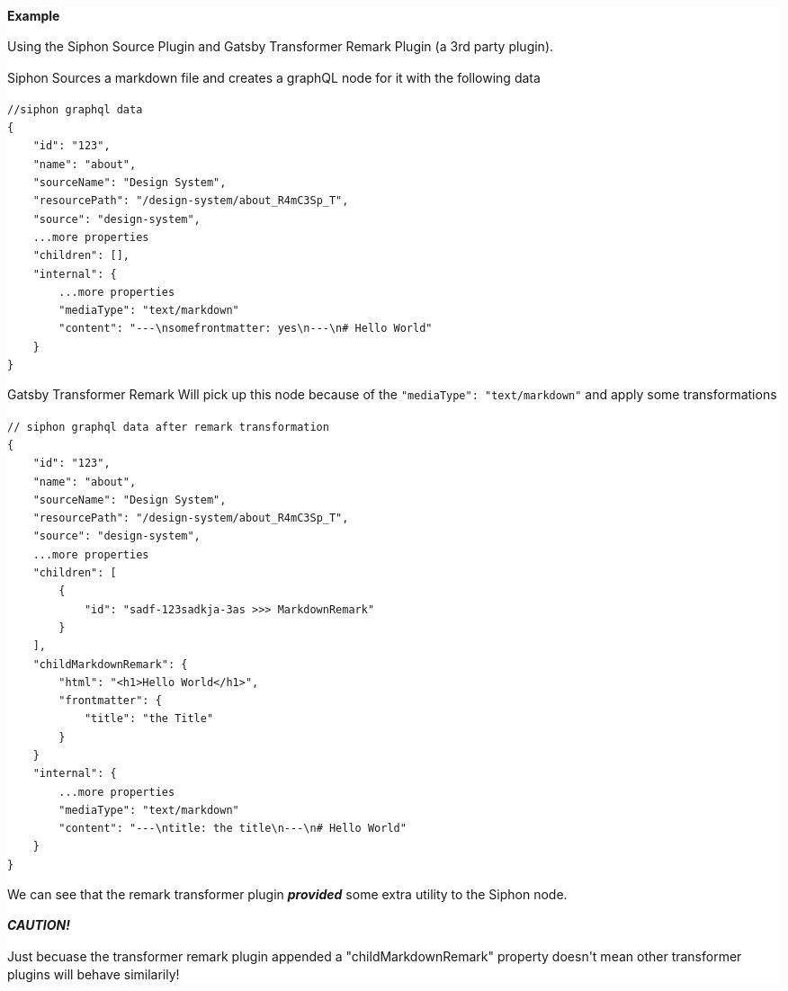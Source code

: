 **Example**

Using the Siphon Source Plugin and Gatsby Transformer Remark Plugin (a 3rd party plugin).

Siphon Sources a markdown file and creates a graphQL node for it with the following data

```
//siphon graphql data
{
    "id": "123",
    "name": "about",
    "sourceName": "Design System",
    "resourcePath": "/design-system/about_R4mC3Sp_T",
    "source": "design-system",
    ...more properties
    "children": [],
    "internal": {
        ...more properties
        "mediaType": "text/markdown"
        "content": "---\nsomefrontmatter: yes\n---\n# Hello World"
    }
}
```

Gatsby Transformer Remark Will pick up this node because of the `"mediaType": "text/markdown"`
and apply some transformations

```
// siphon graphql data after remark transformation
{
    "id": "123",
    "name": "about",
    "sourceName": "Design System",
    "resourcePath": "/design-system/about_R4mC3Sp_T",
    "source": "design-system",
    ...more properties
    "children": [
        {
            "id": "sadf-123sadkja-3as >>> MarkdownRemark"
        }
    ],
    "childMarkdownRemark": {
        "html": "<h1>Hello World</h1>",
        "frontmatter": {
            "title": "the Title"
        }
    }
    "internal": {
        ...more properties
        "mediaType": "text/markdown"
        "content": "---\ntitle: the title\n---\n# Hello World"
    }
}
```

We can see that the remark transformer plugin ***provided*** some extra utility to the Siphon node.

***CAUTION!***

Just becuase the transformer remark plugin appended a "childMarkdownRemark" property  doesn't mean other transformer plugins will behave similarily!
